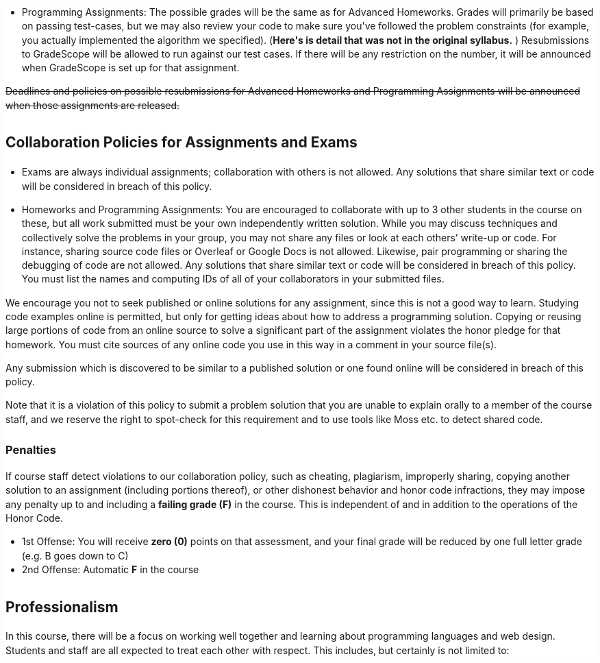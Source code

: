 
* Programming Assignments: The possible grades will be the same as for Advanced Homeworks. Grades will primarily be based on passing test-cases, but we may also review your code to make sure you've followed the problem constraints (for example, you actually implemented the algorithm we specified). (**Here's is detail that was not in the original syllabus.** ) Resubmissions to GradeScope will be allowed to run against our test cases. If there will be any restriction on the number, it will be announced when GradeScope is set up for that assignment.

~~Deadlines and policies on possible resubmissions for Advanced Homeworks and Programming Assignments will be announced when those assignments are released.~~

## Collaboration Policies for Assignments and Exams

* Exams are always individual assignments; collaboration with others is not allowed. Any solutions that share similar text or code will be considered in breach of this
policy.

* Homeworks and Programming Assignments: You are encouraged to collaborate with up to 3 other students in the course on these, but all work submitted must be your own independently written solution. While you may discuss techniques and collectively solve the problems in your group, you may not share any files or look at each others’ write-up or code. For instance, sharing source code files or Overleaf or Google Docs is not allowed. Likewise, pair programming or sharing the debugging of code are not allowed. Any solutions that share similar text or code will be considered in breach of this policy. You must list the names and computing IDs of all of your collaborators in your submitted files.

We encourage you not to seek published or online solutions for any assignment, since this is not a good way to learn. Studying code examples online is permitted, but only for getting ideas about how to address a programming solution. Copying or reusing large portions of code from an online source to solve a significant part of the assignment violates the honor pledge for that homework. You must cite sources of any online code you
use in this way in a comment in your source file(s).

Any submission which is discovered to be similar to a published solution or one found online will be considered in breach of this policy.

Note that it is a violation of this policy to submit a problem solution that you are unable to explain orally to a member of the course staff, and we reserve the right to spot-check for this requirement and to use tools like Moss etc. to detect shared code.


### Penalties

If course staff detect violations to our collaboration policy, such as cheating, plagiarism, improperly sharing, copying another solution to an assignment (including portions thereof), or other dishonest behavior and honor code infractions, they may impose any penalty up to and including a **failing grade (F)** in the course. This is independent of and in addition to the operations of the Honor Code.
- 1st Offense: You will receive **zero (0)** points on that assessment, and your final grade will be reduced by one full letter grade (e.g. B goes down to C)
- 2nd Offense: Automatic **F** in the course

## Professionalism

In this course, there will be a focus on working well together and learning about programming languages and web design. Students and staff are all expected to treat each other with respect. This includes, but certainly is not limited to:
